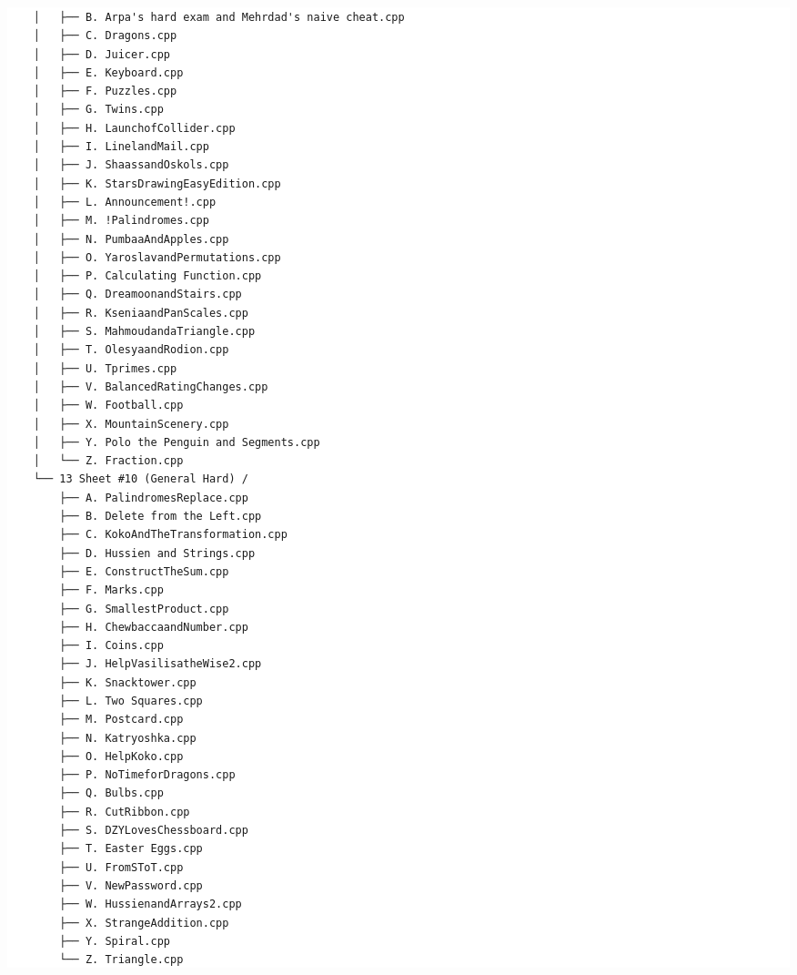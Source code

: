 ```
    │   ├── B. Arpa's hard exam and Mehrdad's naive cheat.cpp
    │   ├── C. Dragons.cpp
    │   ├── D. Juicer.cpp
    │   ├── E. Keyboard.cpp
    │   ├── F. Puzzles.cpp
    │   ├── G. Twins.cpp
    │   ├── H. LaunchofCollider.cpp
    │   ├── I. LinelandMail.cpp
    │   ├── J. ShaassandOskols.cpp
    │   ├── K. StarsDrawingEasyEdition.cpp
    │   ├── L. Announcement!.cpp
    │   ├── M. !Palindromes.cpp
    │   ├── N. PumbaaAndApples.cpp
    │   ├── O. YaroslavandPermutations.cpp
    │   ├── P. Calculating Function.cpp
    │   ├── Q. DreamoonandStairs.cpp
    │   ├── R. KseniaandPanScales.cpp
    │   ├── S. MahmoudandaTriangle.cpp
    │   ├── T. OlesyaandRodion.cpp
    │   ├── U. Tprimes.cpp
    │   ├── V. BalancedRatingChanges.cpp
    │   ├── W. Football.cpp
    │   ├── X. MountainScenery.cpp
    │   ├── Y. Polo the Penguin and Segments.cpp
    │   └── Z. Fraction.cpp
    └── 13 Sheet #10 (General Hard) /
        ├── A. PalindromesReplace.cpp
        ├── B. Delete from the Left.cpp
        ├── C. KokoAndTheTransformation.cpp
        ├── D. Hussien and Strings.cpp
        ├── E. ConstructTheSum.cpp
        ├── F. Marks.cpp
        ├── G. SmallestProduct.cpp
        ├── H. ChewbaccaandNumber.cpp
        ├── I. Coins.cpp
        ├── J. HelpVasilisatheWise2.cpp
        ├── K. Snacktower.cpp
        ├── L. Two Squares.cpp
        ├── M. Postcard.cpp
        ├── N. Katryoshka.cpp
        ├── O. HelpKoko.cpp
        ├── P. NoTimeforDragons.cpp
        ├── Q. Bulbs.cpp
        ├── R. CutRibbon.cpp
        ├── S. DZYLovesChessboard.cpp
        ├── T. Easter Eggs.cpp
        ├── U. FromSToT.cpp
        ├── V. NewPassword.cpp
        ├── W. HussienandArrays2.cpp
        ├── X. StrangeAddition.cpp
        ├── Y. Spiral.cpp
        └── Z. Triangle.cpp
```

